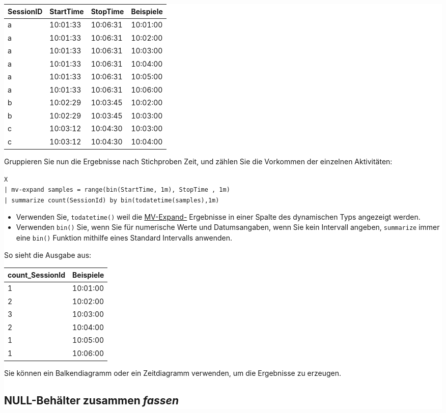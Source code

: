 |SessionID | StartTime | StopTime  | Beispiele|
|---|---|---|---|
| a | 10:01:33 | 10:06:31 | 10:01:00|
| a | 10:01:33 | 10:06:31 | 10:02:00|
| a | 10:01:33 | 10:06:31 | 10:03:00|
| a | 10:01:33 | 10:06:31 | 10:04:00|
| a | 10:01:33 | 10:06:31 | 10:05:00|
| a | 10:01:33 | 10:06:31 | 10:06:00|
| b | 10:02:29 | 10:03:45 | 10:02:00|
| b | 10:02:29 | 10:03:45 | 10:03:00|
| c | 10:03:12 | 10:04:30 | 10:03:00|
| c | 10:03:12 | 10:04:30 | 10:04:00|

Gruppieren Sie nun die Ergebnisse nach Stichproben Zeit, und zählen Sie die Vorkommen der einzelnen Aktivitäten:

```kusto
X
| mv-expand samples = range(bin(StartTime, 1m), StopTime , 1m)
| summarize count(SessionId) by bin(todatetime(samples),1m)
```

* Verwenden Sie, `todatetime()` weil die [MV-Expand-](./mvexpandoperator.md) Ergebnisse in einer Spalte des dynamischen Typs angezeigt werden.
* Verwenden `bin()` Sie, wenn Sie für numerische Werte und Datumsangaben, wenn Sie kein Intervall angeben, `summarize` immer eine `bin()` Funktion mithilfe eines Standard Intervalls anwenden. 

So sieht die Ausgabe aus:

| count_SessionId | Beispiele|
|---|---|
| 1 | 10:01:00|
| 2 | 10:02:00|
| 3 | 10:03:00|
| 2 | 10:04:00|
| 1 | 10:05:00|
| 1 | 10:06:00|

Sie können ein Balkendiagramm oder ein Zeitdiagramm verwenden, um die Ergebnisse zu erzeugen.

## <a name="introduce-null-bins-into-summarize"></a>NULL-Behälter zusammen *fassen*
